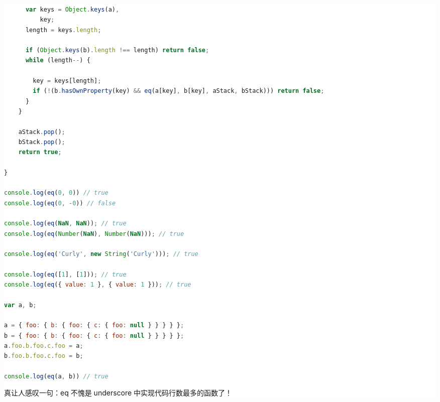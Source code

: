 ```js
      var keys = Object.keys(a),
          key;
      length = keys.length;

      if (Object.keys(b).length !== length) return false;
      while (length--) {

        key = keys[length];
        if (!(b.hasOwnProperty(key) && eq(a[key], b[key], aStack, bStack))) return false;
      }
    }

    aStack.pop();
    bStack.pop();
    return true;

}

console.log(eq(0, 0)) // true
console.log(eq(0, -0)) // false

console.log(eq(NaN, NaN)); // true
console.log(eq(Number(NaN), Number(NaN))); // true

console.log(eq('Curly', new String('Curly'))); // true

console.log(eq([1], [1])); // true
console.log(eq({ value: 1 }, { value: 1 })); // true

var a, b;

a = { foo: { b: { foo: { c: { foo: null } } } } };
b = { foo: { b: { foo: { c: { foo: null } } } } };
a.foo.b.foo.c.foo = a;
b.foo.b.foo.c.foo = b;

console.log(eq(a, b)) // true
```

真让人感叹一句：eq 不愧是 underscore 中实现代码行数最多的函数了！

